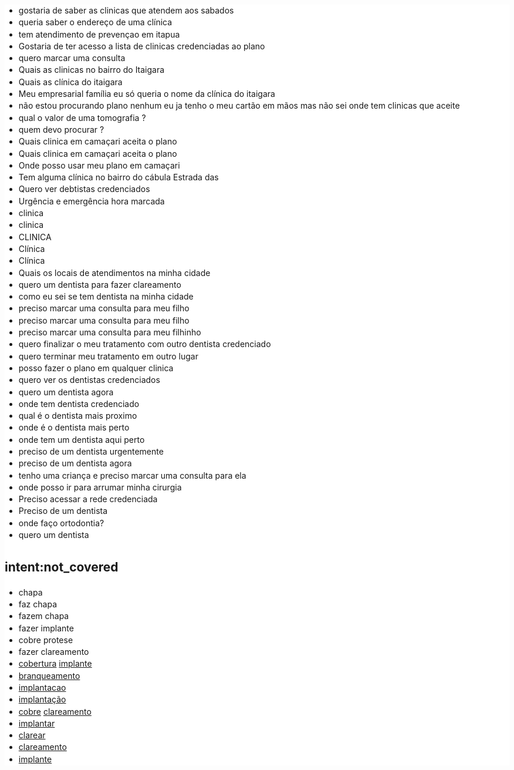 - gostaria de saber as clinicas que atendem aos sabados
- queria saber o endereço de uma clínica
- tem atendimento de prevençao em itapua
- Gostaria de ter acesso a lista de clinicas credenciadas ao plano
- quero marcar uma consulta
- Quais as clinicas no bairro do Itaigara
- Quais as clínica do itaigara
- Meu empresarial família eu só queria o nome da clínica do itaigara
- não estou procurando plano nenhum eu ja tenho o meu cartão em mãos mas não sei onde tem clinicas que aceite
- qual o valor de uma tomografia ?
- quem devo procurar ?
- Quais clinica em camaçari aceita o plano
- Quais clinica em camaçari aceita o plano
- Onde posso usar meu plano em camaçari
- Tem alguma clínica no bairro do cábula Estrada das
- Quero ver debtistas credenciados
- Urgência e emergência hora marcada
- clinica
- clinica
- CLINICA
- Clínica
- Clínica
- Quais os locais de atendimentos na minha cidade
- quero um dentista para fazer clareamento
- como eu sei se tem dentista na minha cidade
- preciso marcar uma consulta para meu filho
- preciso marcar uma consulta para meu filho
- preciso marcar uma consulta para meu filhinho
- quero finalizar o meu tratamento com outro dentista credenciado
- quero terminar meu tratamento em outro lugar
- posso fazer o plano em qualquer clinica
- quero ver os dentistas credenciados
- quero um dentista agora
- onde tem dentista credenciado
- qual é o dentista mais proximo
- onde é o dentista mais perto
- onde tem um dentista aqui perto
- preciso de um dentista urgentemente
- preciso de um dentista agora
- tenho uma criança e preciso marcar uma consulta para ela
- onde posso ir para arrumar minha cirurgia
- Preciso acessar a rede credenciada
- Preciso de um dentista
- onde faço ortodontia?
- quero um dentista

## intent:not_covered
- chapa
- faz chapa
- fazem chapa
- fazer implante
- cobre protese
- fazer clareamento
- [cobertura](covers) [implante](implant_whitening)
- [branqueamento](implant_whitening)
- [implantacao](implant_whitening)
- [implantação](implant_whitening)
- [cobre](covers) [clareamento](implant_whitening)
- [implantar](implant_whitening)
- [clarear](implant_whitening)
- [clareamento](implant_whitening)
- [implante](implant_whitening)